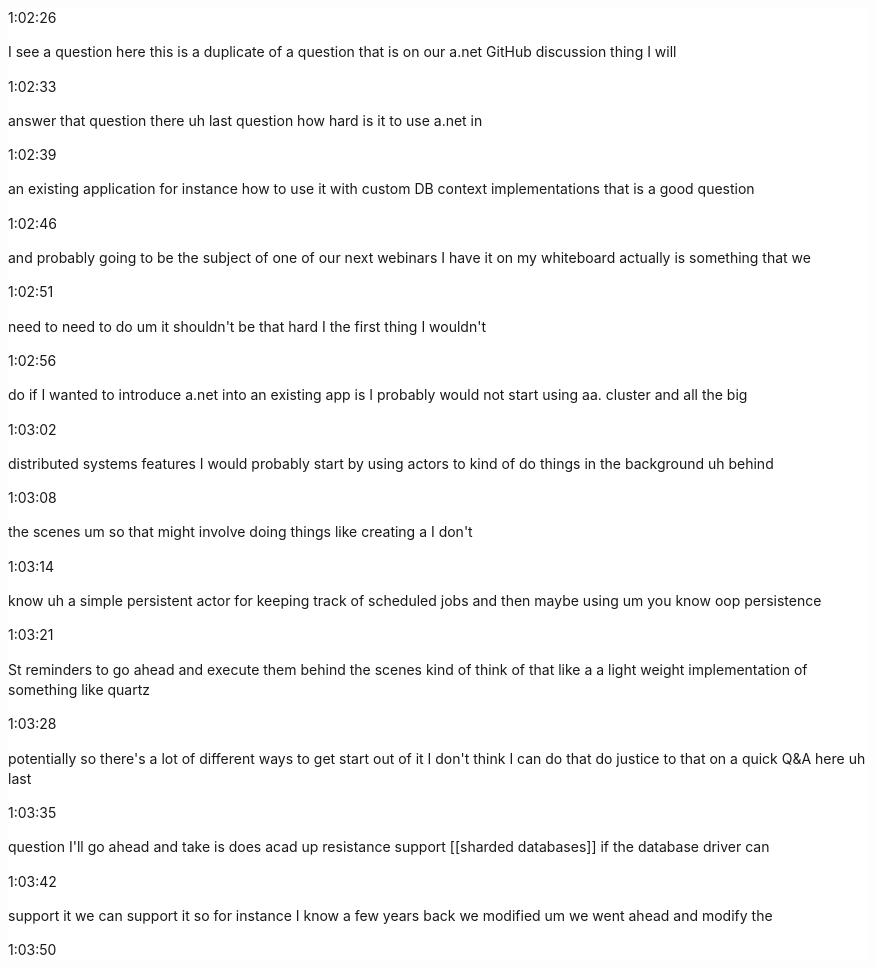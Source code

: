 1:02:26

I see a question here this is a duplicate of a question that is on our a.net GitHub discussion thing I will

1:02:33

answer that question there uh last question how hard is it to use a.net in

1:02:39

an existing application for instance how to use it with custom DB context implementations that is a good question

1:02:46

and probably going to be the subject of one of our next webinars I have it on my whiteboard actually is something that we

1:02:51

need to need to do um it shouldn't be that hard I the first thing I wouldn't

1:02:56

do if I wanted to introduce a.net into an existing app is I probably would not start using aa. cluster and all the big

1:03:02

distributed systems features I would probably start by using actors to kind of do things in the background uh behind

1:03:08

the scenes um so that might involve doing things like creating a I don't

1:03:14

know uh a simple persistent actor for keeping track of scheduled jobs and then maybe using um you know oop persistence

1:03:21

St reminders to go ahead and execute them behind the scenes kind of think of that like a a light weight implementation of something like quartz

1:03:28

potentially so there's a lot of different ways to get start out of it I don't think I can do that do justice to that on a quick Q&A here uh last

1:03:35

question I'll go ahead and take is does acad up resistance support [[sharded databases]] if the database driver can

1:03:42

support it we can support it so for instance I know a few years back we modified um we went ahead and modify the

1:03:50
